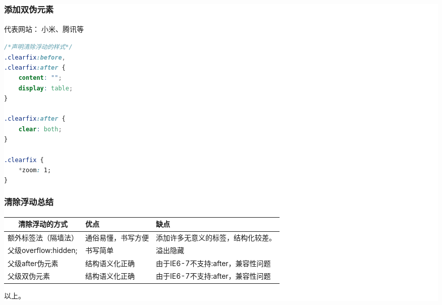 ### 添加双伪元素

代表网站： 小米、腾讯等

``` css
/*声明清除浮动的样式*/
.clearfix:before,
.clearfix:after {
    content: "";
    display: table;
}

.clearfix:after {
    clear: both;
}

.clearfix {
    *zoom: 1;
}
```

### 清除浮动总结

| 清除浮动的方式       | 优点               | 缺点                               |
| -------------------- | :----------------- | :--------------------------------- |
| 额外标签法（隔墙法） | 通俗易懂，书写方便 | 添加许多无意义的标签，结构化较差。 |
| 父级overflow:hidden; | 书写简单           | 溢出隐藏                           |
| 父级after伪元素      | 结构语义化正确     | 由于IE6-7不支持:after，兼容性问题  |
| 父级双伪元素         | 结构语义化正确     | 由于IE6-7不支持:after，兼容性问题  |

以上。


